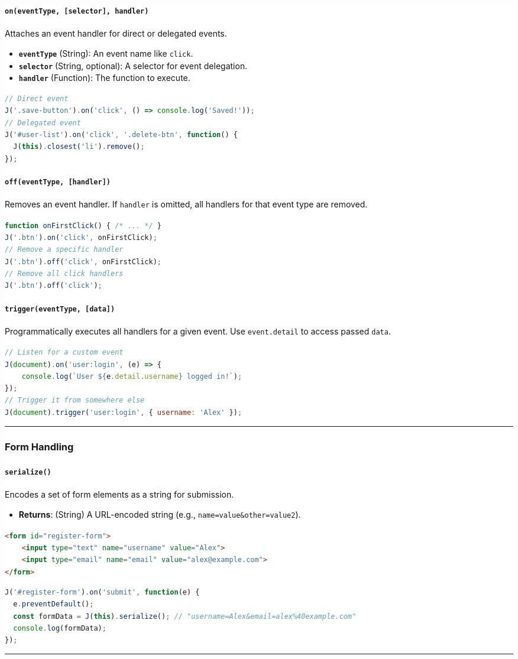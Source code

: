 #### `on(eventType, [selector], handler)`
Attaches an event handler for direct or delegated events.
*   **`eventType`** (String): An event name like `click`.
*   **`selector`** (String, optional): A selector for event delegation.
*   **`handler`** (Function): The function to execute.
```javascript
// Direct event
J('.save-button').on('click', () => console.log('Saved!'));
// Delegated event
J('#user-list').on('click', '.delete-btn', function() {
  J(this).closest('li').remove();
});
```

#### `off(eventType, [handler])`
Removes an event handler. If `handler` is omitted, all handlers for that event type are removed.
```javascript
function onFirstClick() { /* ... */ }
J('.btn').on('click', onFirstClick);
// Remove a specific handler
J('.btn').off('click', onFirstClick);
// Remove all click handlers
J('.btn').off('click');
```

#### `trigger(eventType, [data])`
Programmatically executes all handlers for a given event. Use `event.detail` to access passed `data`.
```javascript
// Listen for a custom event
J(document).on('user:login', (e) => {
    console.log(`User ${e.detail.username} logged in!`);
});
// Trigger it from somewhere else
J(document).trigger('user:login', { username: 'Alex' });
```

---
### Form Handling

#### `serialize()`
Encodes a set of form elements as a string for submission.
*   **Returns**: (String) A URL-encoded string (e.g., `name=value&other=value2`).
```html
<form id="register-form">
    <input type="text" name="username" value="Alex">
    <input type="email" name="email" value="alex@example.com">
</form>
```
```javascript
J('#register-form').on('submit', function(e) {
  e.preventDefault();
  const formData = J(this).serialize(); // "username=Alex&email=alex%40example.com"
  console.log(formData);
});
```

---